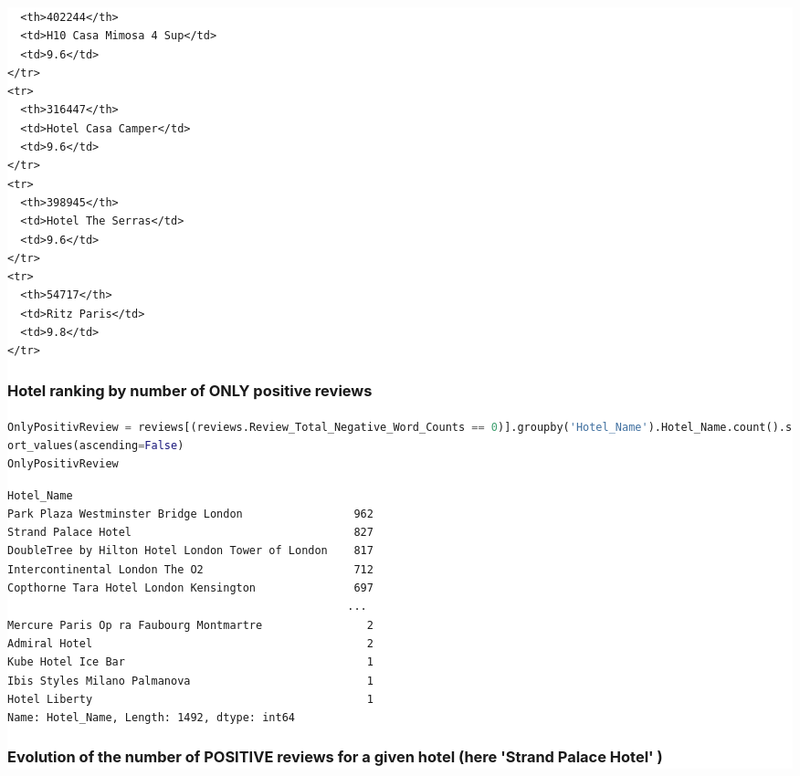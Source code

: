       <th>402244</th>
      <td>H10 Casa Mimosa 4 Sup</td>
      <td>9.6</td>
    </tr>
    <tr>
      <th>316447</th>
      <td>Hotel Casa Camper</td>
      <td>9.6</td>
    </tr>
    <tr>
      <th>398945</th>
      <td>Hotel The Serras</td>
      <td>9.6</td>
    </tr>
    <tr>
      <th>54717</th>
      <td>Ritz Paris</td>
      <td>9.8</td>
    </tr>
  </tbody>
</table>
</div>



### Hotel ranking by number of  ONLY positive reviews


```python
OnlyPositivReview = reviews[(reviews.Review_Total_Negative_Word_Counts == 0)].groupby('Hotel_Name').Hotel_Name.count().sort_values(ascending=False)
OnlyPositivReview
```




    Hotel_Name
    Park Plaza Westminster Bridge London                 962
    Strand Palace Hotel                                  827
    DoubleTree by Hilton Hotel London Tower of London    817
    Intercontinental London The O2                       712
    Copthorne Tara Hotel London Kensington               697
                                                        ... 
    Mercure Paris Op ra Faubourg Montmartre                2
    Admiral Hotel                                          2
    Kube Hotel Ice Bar                                     1
    Ibis Styles Milano Palmanova                           1
    Hotel Liberty                                          1
    Name: Hotel_Name, Length: 1492, dtype: int64



### Evolution of the number of POSITIVE reviews for a given hotel (here 'Strand Palace Hotel' )
